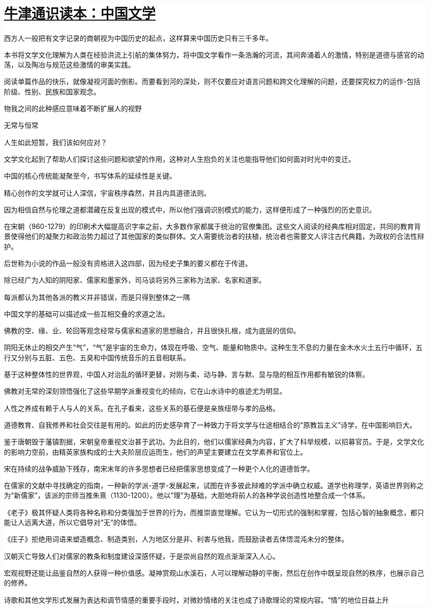 # [牛津通识读本：中国文学](https://www.dedao.cn/ebook/detail?id=RDLnMGAEG7gKLyYmkAbPaEXxD8BM4J0L263ROrpdZn19VNzv2o5e6lqjQQ1poxqy)

西方人一般把有文字记录的商朝视为中国历史的起点，这样算来中国历史只有三千多年。

本书将文学文化理解为人类在经验洪流上引航的集体努力，将中国文学看作一条浩瀚的河流，其间奔涌着人的激情，特别是道德与感官的动荡，以及陶冶与规范这些激情的审美实践。

阅读单篇作品的快乐，就像凝视河面的倒影。而要看到河的深处，则不仅要应对语言问题和跨文化理解的问题，还要探究权力的运作-包括阶级、性别、民族和国家观念。

物我之间的此种感应意味着不断扩展人的视野

无常与恒常

人生如此短暂，我们该如何应对？

文学文化起到了帮助人们探讨这些问题和欲望的作用，这种对人生抱负的关注也能指导他们如何面对时光中的变迁。

中国的核心传统能凝聚至今，书写体系的延续性是关键。

精心创作的文学就可让人深信，宇宙秩序森然，并且内具道德法则。

因为相信自然与伦理之道都潜藏在反复出现的模式中，所以他们强调识别模式的能力，这样便形成了一种强烈的历史意识。

在宋朝（960-1279）的印刷术大幅提高识字率之前，大多数作家都属于统治的官僚集团。这些文人阅读的经典库相对固定，共同的教育背景使得他们的凝聚力和政治势力超过了其他国家的类似群体。文人需要统治者的扶植，统治者也需要文人评注古代典籍，为政权的合法性辩护。

后世称为小说的作品一般没有资格进入这四部，因为经史子集的要义都在于传道。

除已经广为人知的阴阳家、儒家和墨家外，司马谈将另外三家称为法家、名家和道家。

每派都认为其他各派的教义并非错误，而是只得到整体之一隅

中国文学的基础可以描述成一些互相交叠的求道之法。

佛教的空、缘、业、轮回等观念经常与儒家和道家的思想融合，并且很快扎根，成为底层的信仰。

阴阳无休止的相交产生“气”，“气”是宇宙的生命力，体现在呼吸、空气、能量和物质中。这种生生不息的力量在金木水火土五行中循环，五行又分别与五脏、五色、五臭和中国传统音乐的五音相联系。

基于这种整体性的世界观，中国人对治乱的循环更替，对刚与柔、动与静、言与默、显与隐的相互作用都有敏锐的体察。

佛教对无常的深刻领悟强化了这些早期学派重视变化的倾向，它在山水诗中的痕迹尤为明显。

人性之养成有赖于人与人的关系。在孔子看来，这些关系的基石便是亲族纽带与孝的品格。

道德教育、自我修养和社会交往是有用的。如此的历史感孕育了一种致力于将文学与仕途相结合的“原教旨主义”诗学，在中国影响巨大。

鉴于唐朝毁于藩镇割据，宋朝皇帝重视文治甚于武功。为此目的，他们以儒家经典为内容，扩大了科举规模，以招募官员。于是，文学文化的影响力空前，由精英家族构成的士大夫阶层应运而生，他们的声望主要建立在文学素养和官位上。

宋在持续的战争威胁下残存，南宋末年的许多思想者已经把儒家思想变成了一种更个人化的道德哲学。

在儒家的文献中寻找确定的指南，一种新的学派-道学-发展起来，试图在许多彼此辩难的学派中确立权威。道学也称理学，英语世界则称之为“新儒家”，该派的宗师当推朱熹（1130-1200）。他以“理”为基础，大胆地将前人的各种学说创造性地整合成一个体系。

《老子》极其怀疑人类将各种名称和分类强加于世界的行为，而推崇直觉理解。它认为一切形式的强制和掌握，包括心智的抽象概念，都只能让人远离大道，所以它倡导对“无”的体悟。

《庄子》拒绝用词语来塑造概念、制造类别，人为地区分是非、利害与他我，而鼓励读者去体悟混沌未分的整体。

汉朝灭亡导致人们对儒家的教条和制度建设深感怀疑，于是崇尚自然的观点渐渐深入人心。

宏观视野还能让品鉴自然的人获得一种价值感。凝神赏观山水溪石，人可以理解动静的平衡，然后在创作中既呈现自然的秩序，也展示自己的修养。

诗歌和其他文学形式发展为表达和调节情感的重要手段时，对微妙情绪的关注也成了诗歌理论的常规内容。“情”的地位日益上升
